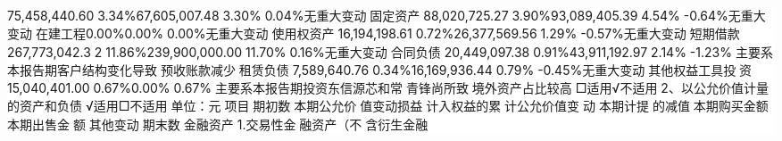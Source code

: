 75,458,440.60
3.34%67,605,007.48
3.30%
0.04%无重大变动
固定资产
88,020,725.27
3.90%93,089,405.39
4.54%
-0.64%无重大变动
在建工程0.00%0.00%
0.00%无重大变动
使用权资产
16,194,198.61
0.72%26,377,569.56
1.29%
-0.57%无重大变动
短期借款
267,773,042.3
2
11.86%239,900,000.00
11.70%
0.16%无重大变动
合同负债
20,449,097.38
0.91%43,911,192.97
2.14%
-1.23%
主要系本报告期客户结构变化导致
预收账款减少
租赁负债
7,589,640.76
0.34%16,169,936.44
0.79%
-0.45%无重大变动
其他权益工具投
资
15,040,401.00
0.67%0.00%
0.67%
主要系本报告期投资东信源芯和常
青锋尚所致
境外资产占比较高
□适用√不适用
2、以公允价值计量的资产和负债
√适用□不适用
单位：元
项目
期初数
本期公允价
值变动损益
计入权益的累
计公允价值变
动
本期计提
的减值
本期购买金额
本期出售金
额
其他变动
期末数
金融资产
1.交易性金
融资产（不
含衍生金融